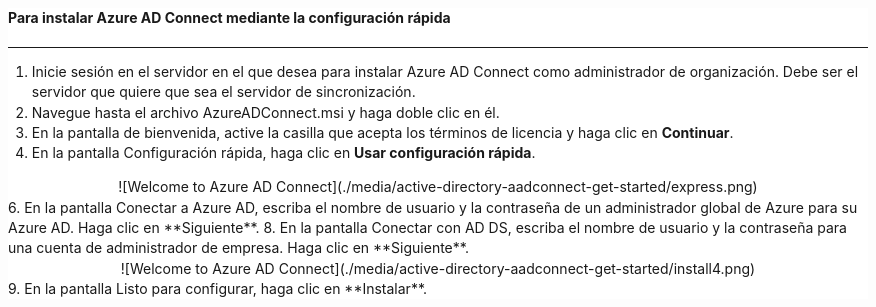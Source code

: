 #### Para instalar Azure AD Connect mediante la configuración rápida
--------------------------------------------------------------------------------------------

1. Inicie sesión en el servidor en el que desea para instalar Azure AD Connect como administrador de organización. Debe ser el servidor que quiere que sea el servidor de sincronización.
2. Navegue hasta el archivo AzureADConnect.msi y haga doble clic en él.
3. En la pantalla de bienvenida, active la casilla que acepta los términos de licencia y haga clic en **Continuar**.
4. En la pantalla Configuración rápida, haga clic en **Usar configuración rápida**.
<center>![Welcome to Azure AD Connect](./media/active-directory-aadconnect-get-started/express.png)</center>
6. En la pantalla Conectar a Azure AD, escriba el nombre de usuario y la contraseña de un administrador global de Azure para su Azure AD. Haga clic en **Siguiente**.
8. En la pantalla Conectar con AD DS, escriba el nombre de usuario y la contraseña para una cuenta de administrador de empresa. Haga clic en **Siguiente**.
<center>![Welcome to Azure AD Connect](./media/active-directory-aadconnect-get-started/install4.png)</center>
9. En la pantalla Listo para configurar, haga clic en **Instalar**.